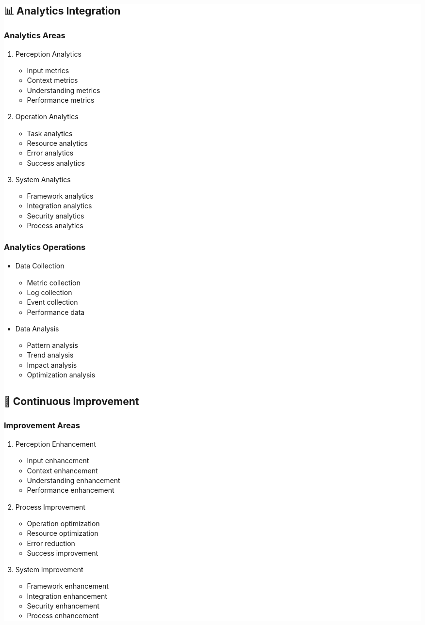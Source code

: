 ## 📊 Analytics Integration

### Analytics Areas
1. Perception Analytics
   - Input metrics
   - Context metrics
   - Understanding metrics
   - Performance metrics

2. Operation Analytics
   - Task analytics
   - Resource analytics
   - Error analytics
   - Success analytics

3. System Analytics
   - Framework analytics
   - Integration analytics
   - Security analytics
   - Process analytics

### Analytics Operations
- Data Collection
  - Metric collection
  - Log collection
  - Event collection
  - Performance data

- Data Analysis
  - Pattern analysis
  - Trend analysis
  - Impact analysis
  - Optimization analysis

## 🔄 Continuous Improvement

### Improvement Areas
1. Perception Enhancement
   - Input enhancement
   - Context enhancement
   - Understanding enhancement
   - Performance enhancement

2. Process Improvement
   - Operation optimization
   - Resource optimization
   - Error reduction
   - Success improvement

3. System Improvement
   - Framework enhancement
   - Integration enhancement
   - Security enhancement
   - Process enhancement
